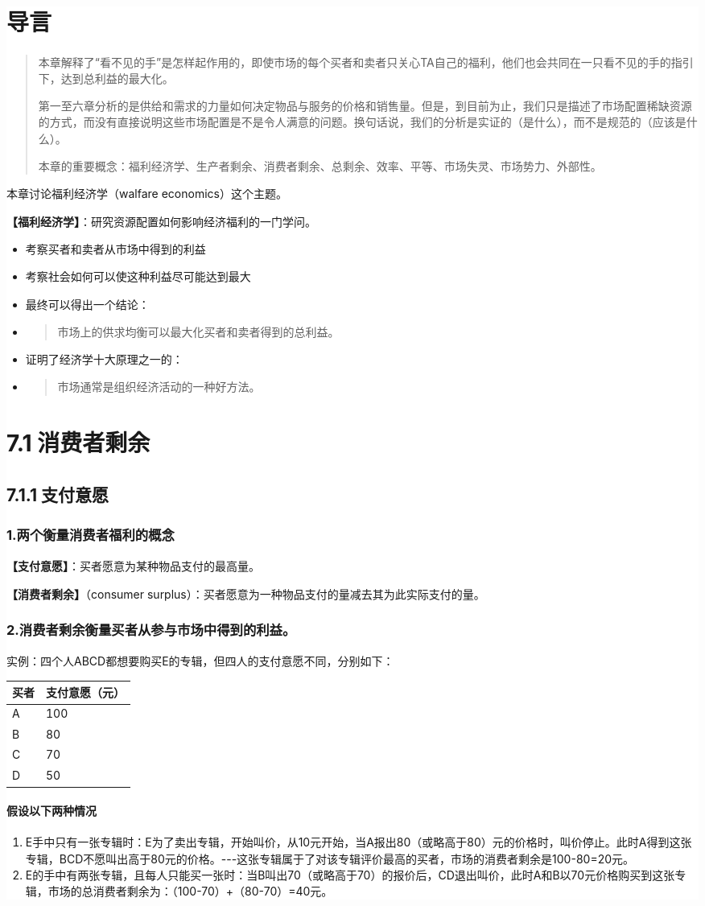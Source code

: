 # 导言

> 本章解释了“看不见的手”是怎样起作用的，即使市场的每个买者和卖者只关心TA自己的福利，他们也会共同在一只看不见的手的指引下，达到总利益的最大化。
>
> 第一至六章分析的是供给和需求的力量如何决定物品与服务的价格和销售量。但是，到目前为止，我们只是描述了市场配置稀缺资源的方式，而没有直接说明这些市场配置是不是令人满意的问题。换句话说，我们的分析是实证的（是什么），而不是规范的（应该是什么）。
>
> 本章的重要概念：福利经济学、生产者剩余、消费者剩余、总剩余、效率、平等、市场失灵、市场势力、外部性。

本章讨论福利经济学（walfare economics）这个主题。

**【福利经济学】**：研究资源配置如何影响经济福利的一门学问。

- 考察买者和卖者从市场中得到的利益

- 考察社会如何可以使这种利益尽可能达到最大

- 最终可以得出一个结论：

- > 市场上的供求均衡可以最大化买者和卖者得到的总利益。

- 证明了经济学十大原理之一的：

- > 市场通常是组织经济活动的一种好方法。

# 7.1 消费者剩余

## 7.1.1 支付意愿

### 1.两个衡量消费者福利的概念

**【支付意愿】**：买者愿意为某种物品支付的最高量。

**【消费者剩余】**（consumer surplus）：买者愿意为一种物品支付的量减去其为此实际支付的量。

### 2.**消费者剩余衡量买者从参与市场中得到的利益。**

实例：四个人ABCD都想要购买E的专辑，但四人的支付意愿不同，分别如下：

| 买者 | 支付意愿（元） |
| ---- | -------------- |
| A    | 100            |
| B    | 80             |
| C    | 70             |
| D    | 50             |

#### 假设以下两种情况

1. E手中只有一张专辑时：E为了卖出专辑，开始叫价，从10元开始，当A报出80（或略高于80）元的价格时，叫价停止。此时A得到这张专辑，BCD不愿叫出高于80元的价格。---这张专辑属于了对该专辑评价最高的买者，市场的消费者剩余是100-80=20元。
2. E的手中有两张专辑，且每人只能买一张时：当B叫出70（或略高于70）的报价后，CD退出叫价，此时A和B以70元价格购买到这张专辑，市场的总消费者剩余为：（100-70）+（80-70）=40元。
